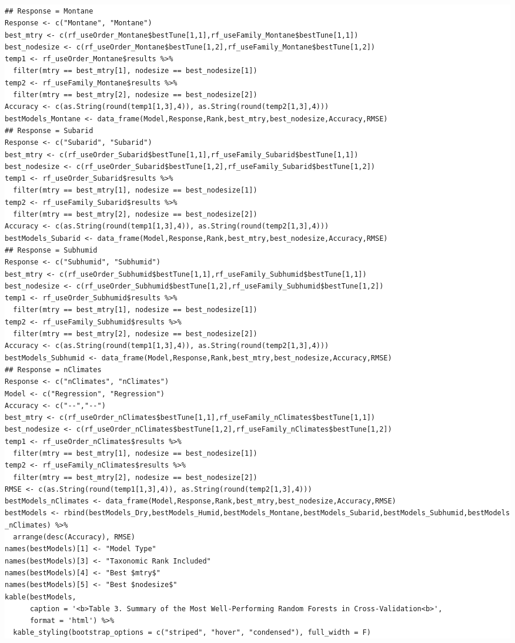```{r}
## Response = Montane
Response <- c("Montane", "Montane")
best_mtry <- c(rf_useOrder_Montane$bestTune[1,1],rf_useFamily_Montane$bestTune[1,1])
best_nodesize <- c(rf_useOrder_Montane$bestTune[1,2],rf_useFamily_Montane$bestTune[1,2])
temp1 <- rf_useOrder_Montane$results %>%
  filter(mtry == best_mtry[1], nodesize == best_nodesize[1])
temp2 <- rf_useFamily_Montane$results %>%
  filter(mtry == best_mtry[2], nodesize == best_nodesize[2])
Accuracy <- c(as.String(round(temp1[1,3],4)), as.String(round(temp2[1,3],4)))
bestModels_Montane <- data_frame(Model,Response,Rank,best_mtry,best_nodesize,Accuracy,RMSE)
## Response = Subarid
Response <- c("Subarid", "Subarid")
best_mtry <- c(rf_useOrder_Subarid$bestTune[1,1],rf_useFamily_Subarid$bestTune[1,1])
best_nodesize <- c(rf_useOrder_Subarid$bestTune[1,2],rf_useFamily_Subarid$bestTune[1,2])
temp1 <- rf_useOrder_Subarid$results %>%
  filter(mtry == best_mtry[1], nodesize == best_nodesize[1])
temp2 <- rf_useFamily_Subarid$results %>%
  filter(mtry == best_mtry[2], nodesize == best_nodesize[2])
Accuracy <- c(as.String(round(temp1[1,3],4)), as.String(round(temp2[1,3],4)))
bestModels_Subarid <- data_frame(Model,Response,Rank,best_mtry,best_nodesize,Accuracy,RMSE)
## Response = Subhumid
Response <- c("Subhumid", "Subhumid")
best_mtry <- c(rf_useOrder_Subhumid$bestTune[1,1],rf_useFamily_Subhumid$bestTune[1,1])
best_nodesize <- c(rf_useOrder_Subhumid$bestTune[1,2],rf_useFamily_Subhumid$bestTune[1,2])
temp1 <- rf_useOrder_Subhumid$results %>%
  filter(mtry == best_mtry[1], nodesize == best_nodesize[1])
temp2 <- rf_useFamily_Subhumid$results %>%
  filter(mtry == best_mtry[2], nodesize == best_nodesize[2])
Accuracy <- c(as.String(round(temp1[1,3],4)), as.String(round(temp2[1,3],4)))
bestModels_Subhumid <- data_frame(Model,Response,Rank,best_mtry,best_nodesize,Accuracy,RMSE)
## Response = nClimates
Response <- c("nClimates", "nClimates")
Model <- c("Regression", "Regression")
Accuracy <- c("--","--")
best_mtry <- c(rf_useOrder_nClimates$bestTune[1,1],rf_useFamily_nClimates$bestTune[1,1])
best_nodesize <- c(rf_useOrder_nClimates$bestTune[1,2],rf_useFamily_nClimates$bestTune[1,2])
temp1 <- rf_useOrder_nClimates$results %>%
  filter(mtry == best_mtry[1], nodesize == best_nodesize[1])
temp2 <- rf_useFamily_nClimates$results %>%
  filter(mtry == best_mtry[2], nodesize == best_nodesize[2])
RMSE <- c(as.String(round(temp1[1,3],4)), as.String(round(temp2[1,3],4)))
bestModels_nClimates <- data_frame(Model,Response,Rank,best_mtry,best_nodesize,Accuracy,RMSE)
bestModels <- rbind(bestModels_Dry,bestModels_Humid,bestModels_Montane,bestModels_Subarid,bestModels_Subhumid,bestModels_nClimates) %>%
  arrange(desc(Accuracy), RMSE)
names(bestModels)[1] <- "Model Type"
names(bestModels)[3] <- "Taxonomic Rank Included"
names(bestModels)[4] <- "Best $mtry$"
names(bestModels)[5] <- "Best $nodesize$"
kable(bestModels, 
      caption = '<b>Table 3. Summary of the Most Well-Performing Random Forests in Cross-Validation<b>', 
      format = 'html') %>%
  kable_styling(bootstrap_options = c("striped", "hover", "condensed"), full_width = F)
```
